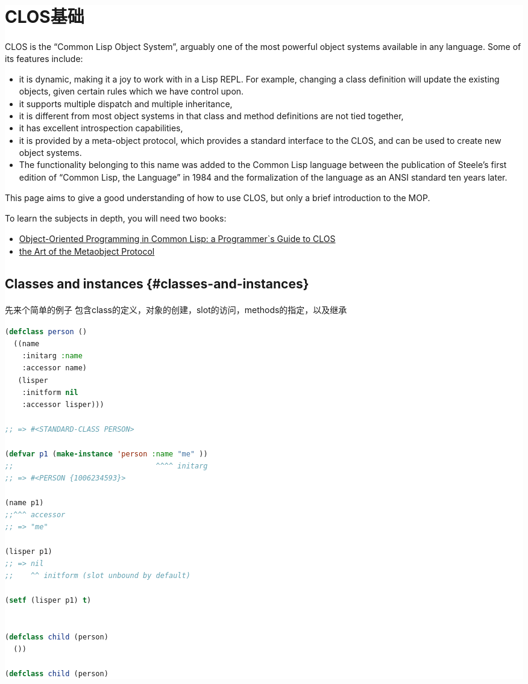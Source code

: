 # CLOS基础




CLOS is the “Common Lisp Object System”, arguably one of the most powerful object systems available in any language.
Some of its features include:

-   it is dynamic, making it a joy to work with in a Lisp REPL. For example, changing a class definition will update the existing objects, given certain rules which we have control upon.
-   it supports multiple dispatch and multiple inheritance,
-   it is different from most object systems in that class and method definitions are not tied together,
-   it has excellent introspection capabilities,
-   it is provided by a meta-object protocol, which provides a standard interface to the CLOS, and can be used to create new object systems.
-   The functionality belonging to this name was added to the Common Lisp language between the publication of Steele’s first edition of “Common Lisp, the Language” in 1984 and the formalization of the language as an ANSI standard ten years later.

This page aims to give a good understanding of how to use CLOS, but only a brief introduction to the MOP.

To learn the subjects in depth, you will need two books:

-   [Object-Oriented Programming in Common Lisp: a Programmer\`s Guide to CLOS](http://www.communitypicks.com/r/lisp/s/17592186046723-object-oriented-programming-in-common-lisp-a-programmer)
-   [the Art of the Metaobject Protocol](http://www.communitypicks.com/r/lisp/s/17592186045709-the-art-of-the-metaobject-protocol)


## Classes and instances {#classes-and-instances}

先来个简单的例子 包含class的定义，对象的创建，slot的访问，methods的指定，以及继承

```lisp
(defclass person ()
  ((name
    :initarg :name
    :accessor name)
   (lisper
    :initform nil
    :accessor lisper)))

;; => #<STANDARD-CLASS PERSON>

(defvar p1 (make-instance 'person :name "me" ))
;;                                 ^^^^ initarg
;; => #<PERSON {1006234593}>

(name p1)
;;^^^ accessor
;; => "me"

(lisper p1)
;; => nil
;;    ^^ initform (slot unbound by default)

(setf (lisper p1) t)


(defclass child (person)
  ())

(defclass child (person)
```